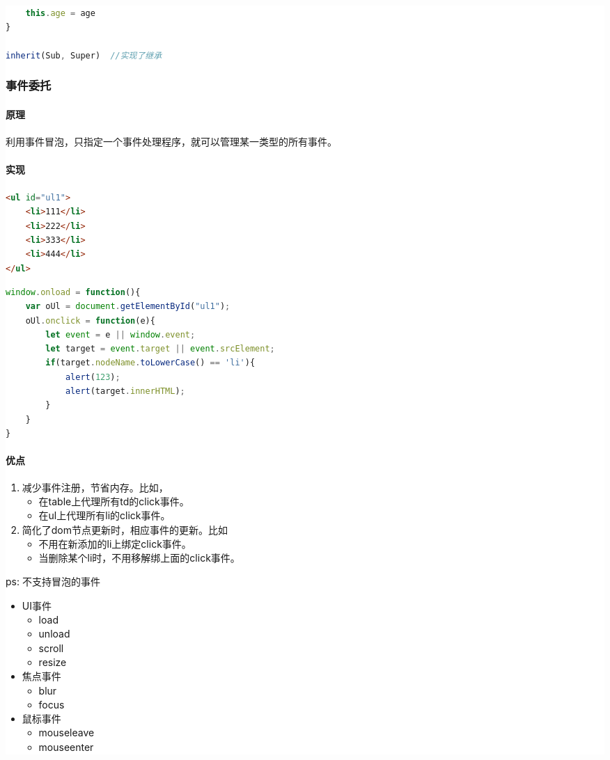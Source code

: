 ```javascript
    this.age = age
}

inherit(Sub, Super)  //实现了继承
```

### 事件委托

#### 原理

 利用事件冒泡，只指定一个事件处理程序，就可以管理某一类型的所有事件。 

#### 实现

```html
<ul id="ul1">
    <li>111</li>
    <li>222</li>
    <li>333</li>
    <li>444</li>
</ul>
```

```js
window.onload = function(){		    　　
    var oUl = document.getElementById("ul1");		    　　
    oUl.onclick = function(e){		    	　　　
        let event = e || window.event;		   		　　　
        let target = event.target || event.srcElement;		     
        if(target.nodeName.toLowerCase() == 'li'){		        　 　　　　　　	
            alert(123);		　　　　　　　 
            alert(target.innerHTML);				　　
        }		    
    }		
}
```

#### 优点

1. 减少事件注册，节省内存。比如，
   - 在table上代理所有td的click事件。
   - 在ul上代理所有li的click事件。
2. 简化了dom节点更新时，相应事件的更新。比如
   - 不用在新添加的li上绑定click事件。
   - 当删除某个li时，不用移解绑上面的click事件。

ps: 不支持冒泡的事件

- UI事件 
  - load
  - unload
  - scroll
  - resize
- 焦点事件 
  - blur
  - focus
- 鼠标事件 
  - mouseleave
  - mouseenter
